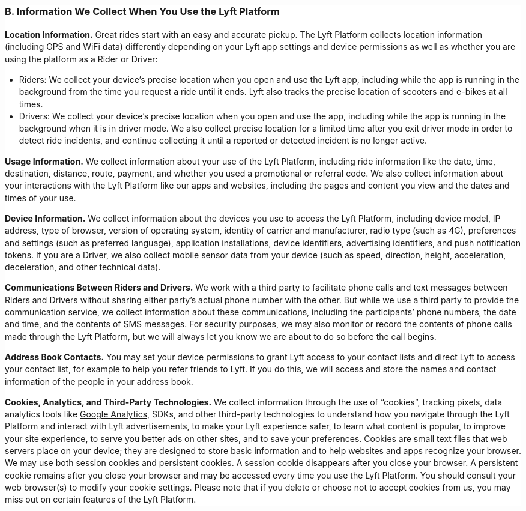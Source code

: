 ### B. Information We Collect When You Use the Lyft Platform

**Location Information.** Great rides start with an easy and accurate pickup. The Lyft Platform collects location information (including GPS and WiFi data) differently depending on your Lyft app settings and device permissions as well as whether you are using the platform as a Rider or Driver:

*   Riders: We collect your device’s precise location when you open and use the Lyft app, including while the app is running in the background from the time you request a ride until it ends. Lyft also tracks the precise location of scooters and e-bikes at all times.
*   Drivers: We collect your device’s precise location when you open and use the app, including while the app is running in the background when it is in driver mode. We also collect precise location for a limited time after you exit driver mode in order to detect ride incidents, and continue collecting it until a reported or detected incident is no longer active.

**Usage Information.** We collect information about your use of the Lyft Platform, including ride information like the date, time, destination, distance, route, payment, and whether you used a promotional or referral code. We also collect information about your interactions with the Lyft Platform like our apps and websites, including the pages and content you view and the dates and times of your use.

**Device Information.** We collect information about the devices you use to access the Lyft Platform, including device model, IP address, type of browser, version of operating system, identity of carrier and manufacturer, radio type (such as 4G), preferences and settings (such as preferred language), application installations, device identifiers, advertising identifiers, and push notification tokens. If you are a Driver, we also collect mobile sensor data from your device (such as speed, direction, height, acceleration, deceleration, and other technical data).

**Communications Between Riders and Drivers.** We work with a third party to facilitate phone calls and text messages between Riders and Drivers without sharing either party’s actual phone number with the other. But while we use a third party to provide the communication service, we collect information about these communications, including the participants’ phone numbers, the date and time, and the contents of SMS messages. For security purposes, we may also monitor or record the contents of phone calls made through the Lyft Platform, but we will always let you know we are about to do so before the call begins.

**Address Book Contacts.** You may set your device permissions to grant Lyft access to your contact lists and direct Lyft to access your contact list, for example to help you refer friends to Lyft. If you do this, we will access and store the names and contact information of the people in your address book.

**Cookies, Analytics, and Third-Party Technologies.** We collect information through the use of “cookies”, tracking pixels, data analytics tools like [Google Analytics](https://policies.google.com/technologies/partner-sites), SDKs, and other third-party technologies to understand how you navigate through the Lyft Platform and interact with Lyft advertisements, to make your Lyft experience safer, to learn what content is popular, to improve your site experience, to serve you better ads on other sites, and to save your preferences. Cookies are small text files that web servers place on your device; they are designed to store basic information and to help websites and apps recognize your browser. We may use both session cookies and persistent cookies. A session cookie disappears after you close your browser. A persistent cookie remains after you close your browser and may be accessed every time you use the Lyft Platform. You should consult your web browser(s) to modify your cookie settings. Please note that if you delete or choose not to accept cookies from us, you may miss out on certain features of the Lyft Platform.
